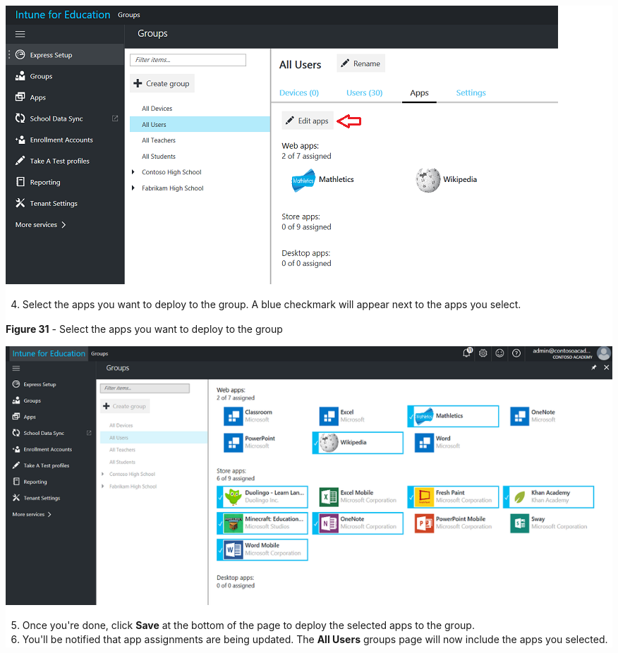   ![Edit apps to assign them to users](images/i4e_groups_allusers_apps_edit.png)

4. Select the apps you want to deploy to the group. A blue checkmark will appear next to the apps you select. 

  **Figure 31** - Select the apps you want to deploy to the group

  ![Select the apps you want to deploy to the group](images/i4e_groups_allusers_apps_appstodeploy.png)

5. Once you're done, click **Save** at the bottom of the page to deploy the selected apps to the group.
6. You'll be notified that app assignments are being updated. The **All Users** groups page will now include the apps you selected. 
